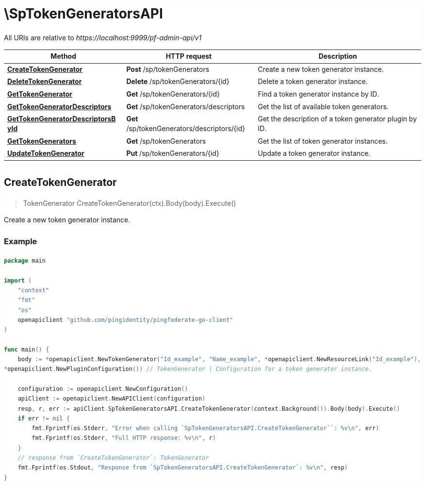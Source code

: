 # \SpTokenGeneratorsAPI

All URIs are relative to *https://localhost:9999/pf-admin-api/v1*

Method | HTTP request | Description
------------- | ------------- | -------------
[**CreateTokenGenerator**](SpTokenGeneratorsAPI.md#CreateTokenGenerator) | **Post** /sp/tokenGenerators | Create a new token generator instance.
[**DeleteTokenGenerator**](SpTokenGeneratorsAPI.md#DeleteTokenGenerator) | **Delete** /sp/tokenGenerators/{id} | Delete a token generator instance.
[**GetTokenGenerator**](SpTokenGeneratorsAPI.md#GetTokenGenerator) | **Get** /sp/tokenGenerators/{id} | Find a token generator instance by ID.
[**GetTokenGeneratorDescriptors**](SpTokenGeneratorsAPI.md#GetTokenGeneratorDescriptors) | **Get** /sp/tokenGenerators/descriptors | Get the list of available token generators.
[**GetTokenGeneratorDescriptorsById**](SpTokenGeneratorsAPI.md#GetTokenGeneratorDescriptorsById) | **Get** /sp/tokenGenerators/descriptors/{id} | Get the description of a token generator plugin by ID.
[**GetTokenGenerators**](SpTokenGeneratorsAPI.md#GetTokenGenerators) | **Get** /sp/tokenGenerators | Get the list of token generator instances.
[**UpdateTokenGenerator**](SpTokenGeneratorsAPI.md#UpdateTokenGenerator) | **Put** /sp/tokenGenerators/{id} | Update a token generator instance.



## CreateTokenGenerator

> TokenGenerator CreateTokenGenerator(ctx).Body(body).Execute()

Create a new token generator instance.



### Example

```go
package main

import (
	"context"
	"fmt"
	"os"
	openapiclient "github.com/pingidentity/pingfederate-go-client"
)

func main() {
	body := *openapiclient.NewTokenGenerator("Id_example", "Name_example", *openapiclient.NewResourceLink("Id_example"), *openapiclient.NewPluginConfiguration()) // TokenGenerator | Configuration for a token generator instance.

	configuration := openapiclient.NewConfiguration()
	apiClient := openapiclient.NewAPIClient(configuration)
	resp, r, err := apiClient.SpTokenGeneratorsAPI.CreateTokenGenerator(context.Background()).Body(body).Execute()
	if err != nil {
		fmt.Fprintf(os.Stderr, "Error when calling `SpTokenGeneratorsAPI.CreateTokenGenerator``: %v\n", err)
		fmt.Fprintf(os.Stderr, "Full HTTP response: %v\n", r)
	}
	// response from `CreateTokenGenerator`: TokenGenerator
	fmt.Fprintf(os.Stdout, "Response from `SpTokenGeneratorsAPI.CreateTokenGenerator`: %v\n", resp)
}
```
